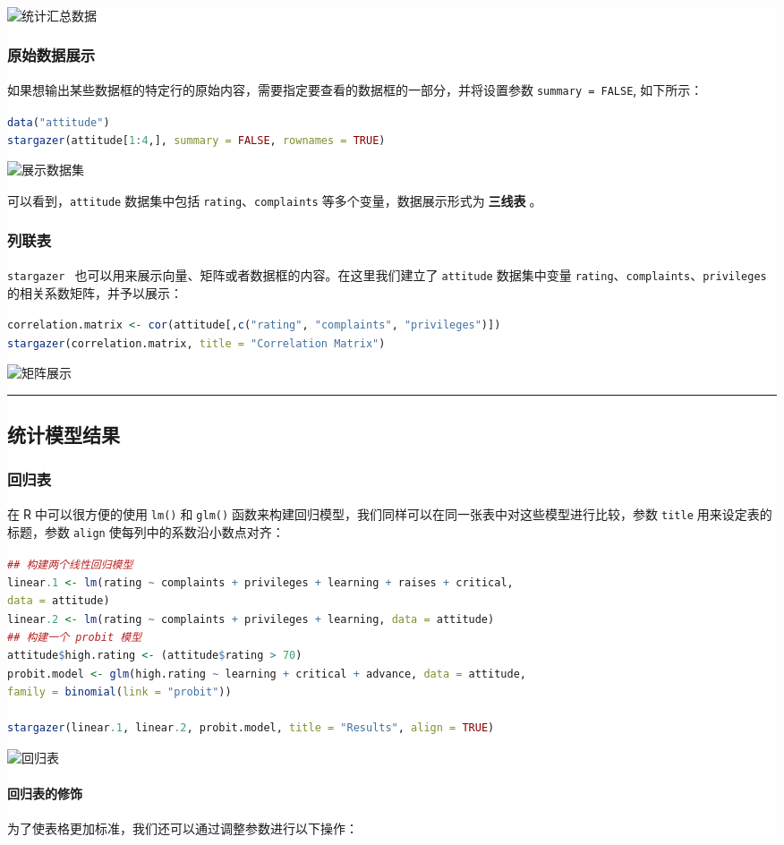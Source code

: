 ![统计汇总数据](http://static.datartisan.com/upload/attachment/2016/12/qCOW9qcQ.png)

### 原始数据展示

如果想输出某些数据框的特定行的原始内容，需要指定要查看的数据框的一部分，并将设置参数 `summary = FALSE`, 如下所示：

```R 展示 attitude 数据集前四行
data("attitude")
stargazer(attitude[1:4,], summary = FALSE, rownames = TRUE)
```

![展示数据集](http://static.datartisan.com/upload/attachment/2016/12/O5nnDnBH.png)

可以看到，`attitude` 数据集中包括 `rating`、`complaints` 等多个变量，数据展示形式为 **三线表** 。

### 列联表

`stargazer ` 也可以用来展示向量、矩阵或者数据框的内容。在这里我们建立了 `attitude` 数据集中变量 `rating`、`complaints`、`privileges` 的相关系数矩阵，并予以展示：

```R 输出列联表
correlation.matrix <- cor(attitude[,c("rating", "complaints", "privileges")])
stargazer(correlation.matrix, title = "Correlation Matrix")
```

![矩阵展示](http://static.datartisan.com/upload/attachment/2016/12/cC2cR66K.png)

---

## 统计模型结果

### 回归表

在 R 中可以很方便的使用 `lm()` 和 `glm()` 函数来构建回归模型，我们同样可以在同一张表中对这些模型进行比较，参数 `title` 用来设定表的标题，参数 `align` 使每列中的系数沿小数点对齐：

```R 输出回归表
## 构建两个线性回归模型
linear.1 <- lm(rating ~ complaints + privileges + learning + raises + critical,
data = attitude)
linear.2 <- lm(rating ~ complaints + privileges + learning, data = attitude)
## 构建一个 probit 模型
attitude$high.rating <- (attitude$rating > 70)
probit.model <- glm(high.rating ~ learning + critical + advance, data = attitude,
family = binomial(link = "probit"))

stargazer(linear.1, linear.2, probit.model, title = "Results", align = TRUE)
```

![回归表](http://static.datartisan.com/upload/attachment/2016/12/Cyqs7adZ.png)

#### 回归表的修饰

为了使表格更加标准，我们还可以通过调整参数进行以下操作：
